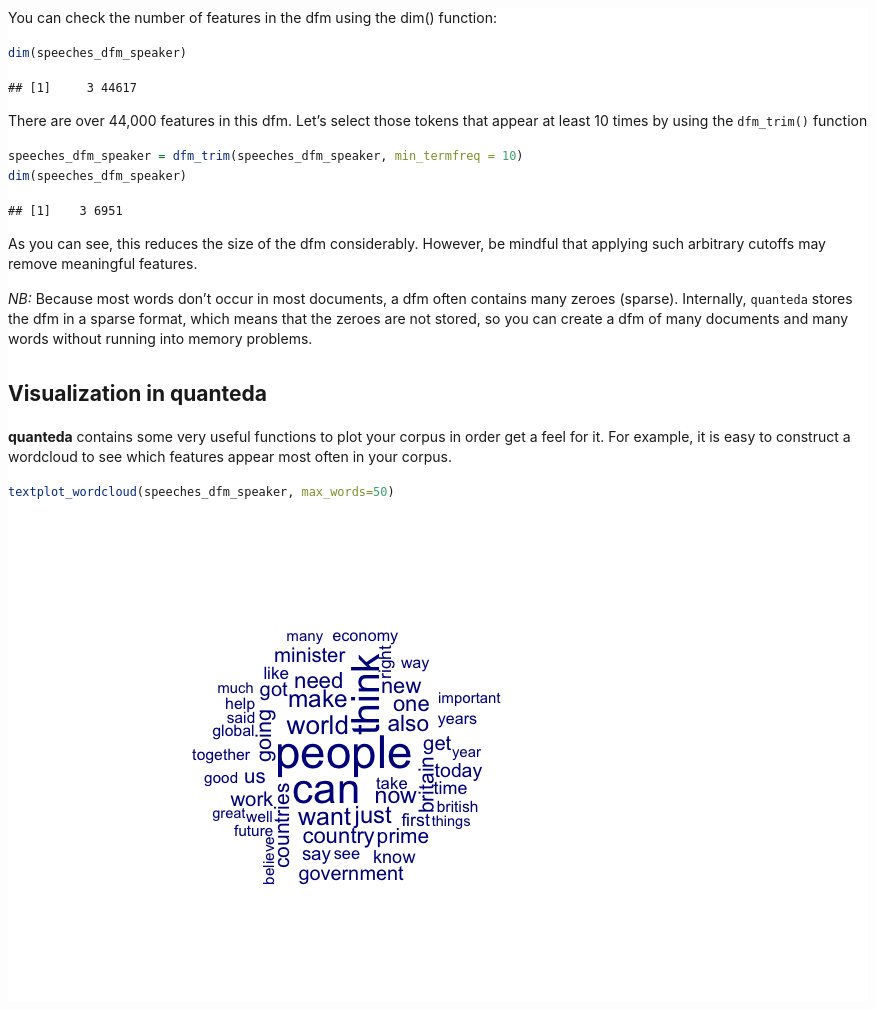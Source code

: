 You can check the number of features in the dfm using the dim()
function:

``` r
dim(speeches_dfm_speaker)
```

    ## [1]     3 44617

There are over 44,000 features in this dfm. Let’s select those tokens
that appear at least 10 times by using the `dfm_trim()` function

``` r
speeches_dfm_speaker = dfm_trim(speeches_dfm_speaker, min_termfreq = 10)
dim(speeches_dfm_speaker)
```

    ## [1]    3 6951

As you can see, this reduces the size of the dfm considerably. However,
be mindful that applying such arbitrary cutoffs may remove meaningful
features.

*NB:* Because most words don’t occur in most documents, a dfm often
contains many zeroes (sparse). Internally, `quanteda` stores the dfm in
a sparse format, which means that the zeroes are not stored, so you can
create a dfm of many documents and many words without running into
memory problems.

## Visualization in quanteda

**quanteda** contains some very useful functions to plot your corpus in
order get a feel for it. For example, it is easy to construct a
wordcloud to see which features appear most often in your corpus.

``` r
textplot_wordcloud(speeches_dfm_speaker, max_words=50)
```

![](Lab_Session_QTA_3_files/figure-gfm/unnamed-chunk-15-1.png)
